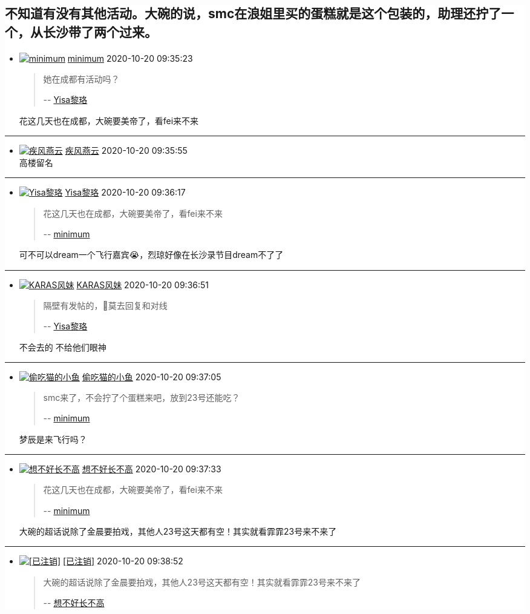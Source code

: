   不知道有没有其他活动。大碗的说，smc在浪姐里买的蛋糕就是这个包装的，助理还拧了一个，从长沙带了两个过来。  
---
* [![minimum](../../image/icon/u218236166-1.jpg)](https://www.douban.com/people/218236166/)    [minimum](https://www.douban.com/people/218236166/)    2020-10-20 09:35:23  
  >她在成都有活动吗？  
  >
  >-- [Yisa黎珞](https://www.douban.com/people/217273308/)  
  
  花这几天也在成都，大碗要美帝了，看fei来不来  
---
* [![疾风燕云](../../image/icon/u2699600-81.jpg)](https://www.douban.com/people/serena0944/)    [疾风燕云](https://www.douban.com/people/serena0944/)    2020-10-20 09:35:55  
  高楼留名  
---
* [![Yisa黎珞](../../image/icon/u217273308-1.jpg)](https://www.douban.com/people/217273308/)    [Yisa黎珞](https://www.douban.com/people/217273308/)    2020-10-20 09:36:17  
  >花这几天也在成都，大碗要美帝了，看fei来不来  
  >
  >-- [minimum](https://www.douban.com/people/218236166/)  
  
  可不可以dream一个飞行嘉宾😭，烈琼好像在长沙录节目dream不了了  
---
* [![KARAS风妹](../../image/icon/u106604411-4.jpg)](https://www.douban.com/people/106604411/)    [KARAS风妹](https://www.douban.com/people/106604411/)    2020-10-20 09:36:51  
  >隔壁有发帖的，🙏莫去回复和对线  
  >
  >-- [Yisa黎珞](https://www.douban.com/people/217273308/)  
  
  不会去的 不给他们眼神  
---
* [![偷吃猫的小鱼](../../image/icon/u72681843-2.jpg)](https://www.douban.com/people/72681843/)    [偷吃猫的小鱼](https://www.douban.com/people/72681843/)    2020-10-20 09:37:05  
  >smc来了，不会拧了个蛋糕来吧，放到23号还能吃？  
  >
  >-- [minimum](https://www.douban.com/people/218236166/)  
  
  梦辰是来飞行吗？  
---
* [![想不好长不高](../../image/icon/u4098918-4.jpg)](https://www.douban.com/people/4098918/)    [想不好长不高](https://www.douban.com/people/4098918/)    2020-10-20 09:37:33  
  >花这几天也在成都，大碗要美帝了，看fei来不来  
  >
  >-- [minimum](https://www.douban.com/people/218236166/)  
  
  大碗的超话说除了金晨要拍戏，其他人23号这天都有空！其实就看霏霏23号来不来了  
---
* [![[已注销]](../../image/icon/user_normal.jpg)](https://www.douban.com/people/219008874/)    [[已注销]](https://www.douban.com/people/219008874/)    2020-10-20 09:38:52  
  >大碗的超话说除了金晨要拍戏，其他人23号这天都有空！其实就看霏霏23号来不来了  
  >
  >-- [想不好长不高](https://www.douban.com/people/4098918/)  
  